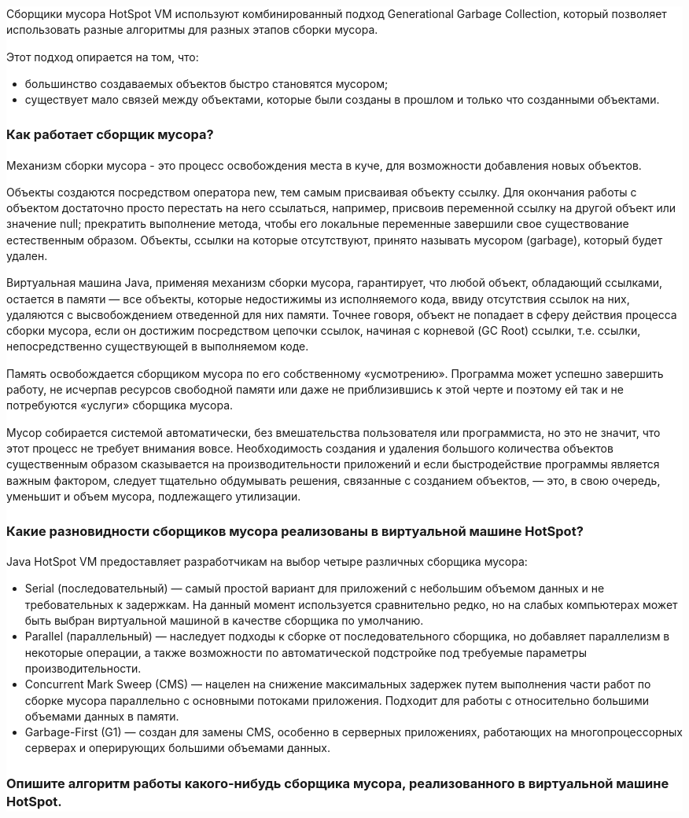 Сборщики мусора HotSpot VM используют комбинированный подход Generational Garbage Collection, который позволяет использовать разные алгоритмы для разных этапов сборки мусора. 

Этот подход опирается на том, что: 

- большинство создаваемых объектов быстро становятся мусором; 
- существует мало связей между объектами, которые были созданы в прошлом и только что созданными объектами.

### Как работает сборщик мусора?

Механизм сборки мусора - это процесс освобождения места в куче, для возможности добавления новых объектов. 

Объекты создаются посредством оператора new, тем самым присваивая объекту ссылку. Для окончания работы с объектом достаточно просто перестать на него ссылаться, например, присвоив переменной ссылку на другой объект или значение null; прекратить выполнение метода, чтобы его локальные переменные завершили свое существование естественным образом. Объекты, ссылки на которые отсутствуют, принято называть мусором (garbage), который будет удален. 

Виртуальная машина Java, применяя механизм сборки мусора, гарантирует, что любой объект, обладающий ссылками, остается в памяти — все объекты, которые недостижимы из исполняемого кода, ввиду отсутствия ссылок на них, удаляются с высвобождением отведенной для них памяти. Точнее говоря, объект не попадает в сферу действия процесса сборки мусора, если он достижим посредством цепочки ссылок, начиная с корневой (GC Root) ссылки, т.е. ссылки, непосредственно существующей в выполняемом коде. 

Память освобождается сборщиком мусора по его собственному «усмотрению». Программа может успешно завершить работу, не исчерпав ресурсов свободной памяти или даже не приблизившись к этой черте и поэтому ей так и не потребуются «услуги» сборщика мусора. 

Мусор собирается системой автоматически, без вмешательства пользователя или программиста, но это не значит, что этот процесс не требует внимания вовсе. Необходимость создания и удаления большого количества объектов существенным образом сказывается на производительности приложений и если быстродействие программы является важным фактором, следует тщательно обдумывать решения, связанные с созданием объектов, — это, в свою очередь, уменьшит и объем мусора, подлежащего утилизации.

### Какие разновидности сборщиков мусора реализованы в виртуальной машине HotSpot?

Java HotSpot VM предоставляет разработчикам на выбор четыре различных сборщика мусора: 

- Serial (последовательный) — самый простой вариант для приложений с небольшим объемом данных и не требовательных к задержкам. На данный момент используется сравнительно редко, но на слабых компьютерах может быть выбран виртуальной машиной в качестве сборщика по умолчанию. 
- Parallel (параллельный) — наследует подходы к сборке от последовательного сборщика, но добавляет параллелизм в некоторые операции, а также возможности по автоматической подстройке под требуемые параметры производительности.
- Concurrent Mark Sweep (CMS) — нацелен на снижение максимальных задержек путем выполнения части работ по сборке мусора параллельно с основными потоками приложения. Подходит для работы с относительно большими объемами данных в памяти. 
- Garbage-First (G1) — создан для замены CMS, особенно в серверных приложениях, работающих на многопроцессорных серверах и оперирующих большими объемами данных.

### Опишите алгоритм работы какого-нибудь сборщика мусора, реализованного в виртуальной машине HotSpot.
